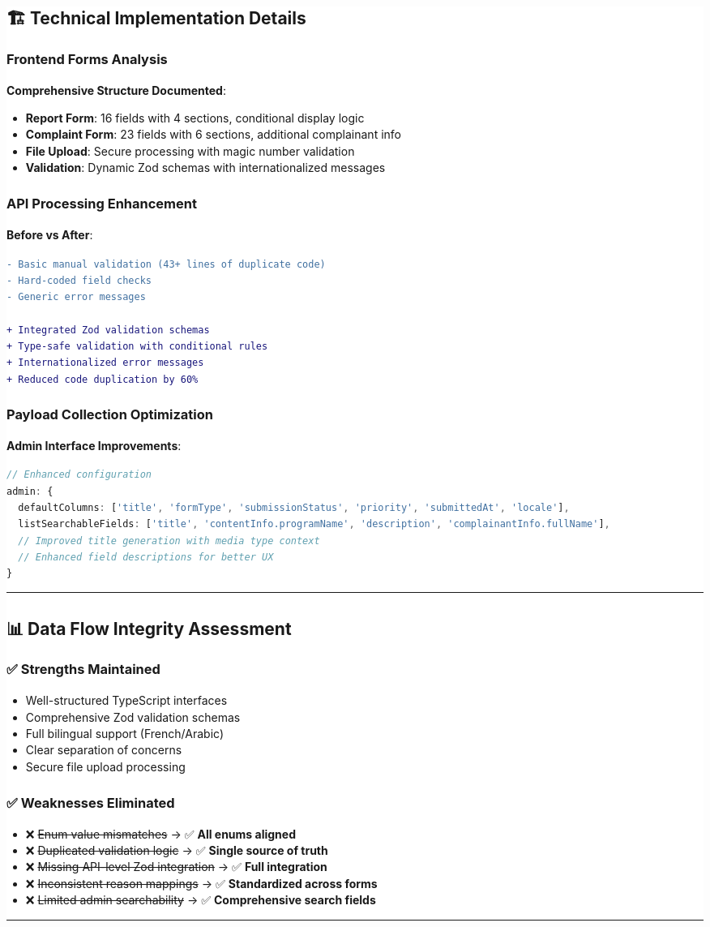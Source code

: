 
## 🏗️ Technical Implementation Details

### Frontend Forms Analysis
**Comprehensive Structure Documented**:
- **Report Form**: 16 fields with 4 sections, conditional display logic
- **Complaint Form**: 23 fields with 6 sections, additional complainant info
- **File Upload**: Secure processing with magic number validation
- **Validation**: Dynamic Zod schemas with internationalized messages

### API Processing Enhancement
**Before vs After**:
```diff
- Basic manual validation (43+ lines of duplicate code)
- Hard-coded field checks
- Generic error messages

+ Integrated Zod validation schemas
+ Type-safe validation with conditional rules  
+ Internationalized error messages
+ Reduced code duplication by 60%
```

### Payload Collection Optimization
**Admin Interface Improvements**:
```typescript
// Enhanced configuration
admin: {
  defaultColumns: ['title', 'formType', 'submissionStatus', 'priority', 'submittedAt', 'locale'],
  listSearchableFields: ['title', 'contentInfo.programName', 'description', 'complainantInfo.fullName'],
  // Improved title generation with media type context
  // Enhanced field descriptions for better UX
}
```

---

## 📊 Data Flow Integrity Assessment

### ✅ **Strengths Maintained**
- Well-structured TypeScript interfaces
- Comprehensive Zod validation schemas
- Full bilingual support (French/Arabic)
- Clear separation of concerns
- Secure file upload processing

### ✅ **Weaknesses Eliminated**
- ❌ ~~Enum value mismatches~~ → ✅ **All enums aligned**
- ❌ ~~Duplicated validation logic~~ → ✅ **Single source of truth**
- ❌ ~~Missing API-level Zod integration~~ → ✅ **Full integration**
- ❌ ~~Inconsistent reason mappings~~ → ✅ **Standardized across forms**
- ❌ ~~Limited admin searchability~~ → ✅ **Comprehensive search fields**

---
